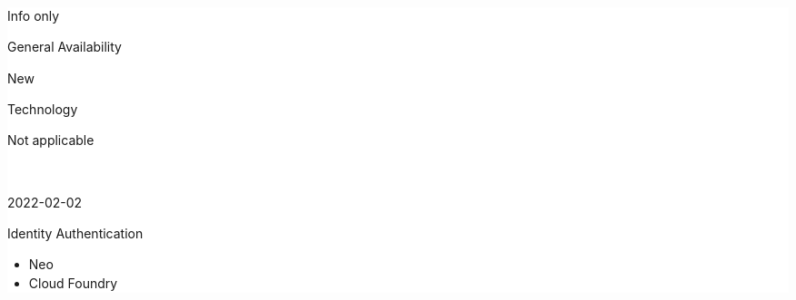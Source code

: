 Info only



</td>
<td valign="top">

General Availability



</td>
<td valign="top">

New



</td>
<td valign="top">

Technology



</td>
<td valign="top">

Not applicable



</td>
<td valign="top">

 



</td>
<td valign="top">



</td>
<td valign="top">

2022-02-02



</td>
</tr>
<tr>
<td valign="top">

Identity Authentication 



</td>
<td valign="top">

-   Neo
-   Cloud Foundry



</td>
<td valign="top">
